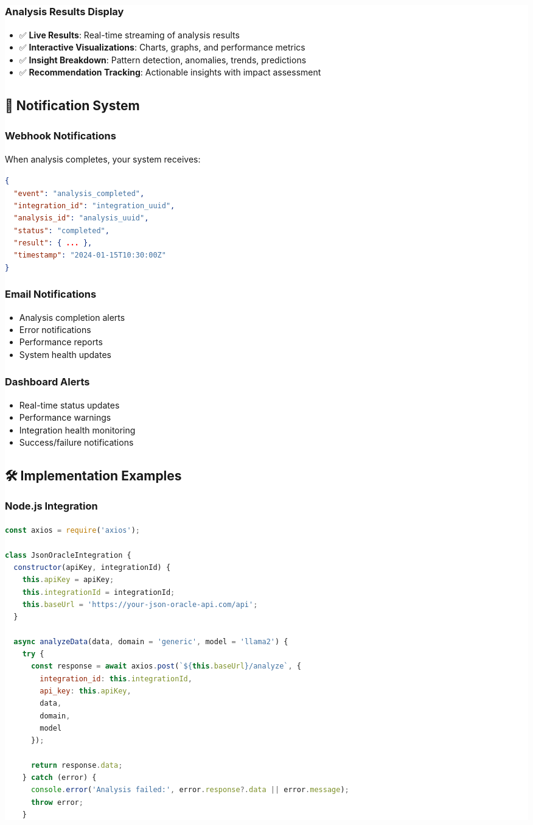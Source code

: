 ### **Analysis Results Display**
- ✅ **Live Results**: Real-time streaming of analysis results
- ✅ **Interactive Visualizations**: Charts, graphs, and performance metrics
- ✅ **Insight Breakdown**: Pattern detection, anomalies, trends, predictions
- ✅ **Recommendation Tracking**: Actionable insights with impact assessment

## 🔔 Notification System

### **Webhook Notifications**
When analysis completes, your system receives:
```json
{
  "event": "analysis_completed",
  "integration_id": "integration_uuid",
  "analysis_id": "analysis_uuid",
  "status": "completed",
  "result": { ... },
  "timestamp": "2024-01-15T10:30:00Z"
}
```

### **Email Notifications**
- Analysis completion alerts
- Error notifications
- Performance reports
- System health updates

### **Dashboard Alerts**
- Real-time status updates
- Performance warnings
- Integration health monitoring
- Success/failure notifications

## 🛠️ Implementation Examples

### **Node.js Integration**
```javascript
const axios = require('axios');

class JsonOracleIntegration {
  constructor(apiKey, integrationId) {
    this.apiKey = apiKey;
    this.integrationId = integrationId;
    this.baseUrl = 'https://your-json-oracle-api.com/api';
  }

  async analyzeData(data, domain = 'generic', model = 'llama2') {
    try {
      const response = await axios.post(`${this.baseUrl}/analyze`, {
        integration_id: this.integrationId,
        api_key: this.apiKey,
        data,
        domain,
        model
      });

      return response.data;
    } catch (error) {
      console.error('Analysis failed:', error.response?.data || error.message);
      throw error;
    }
```